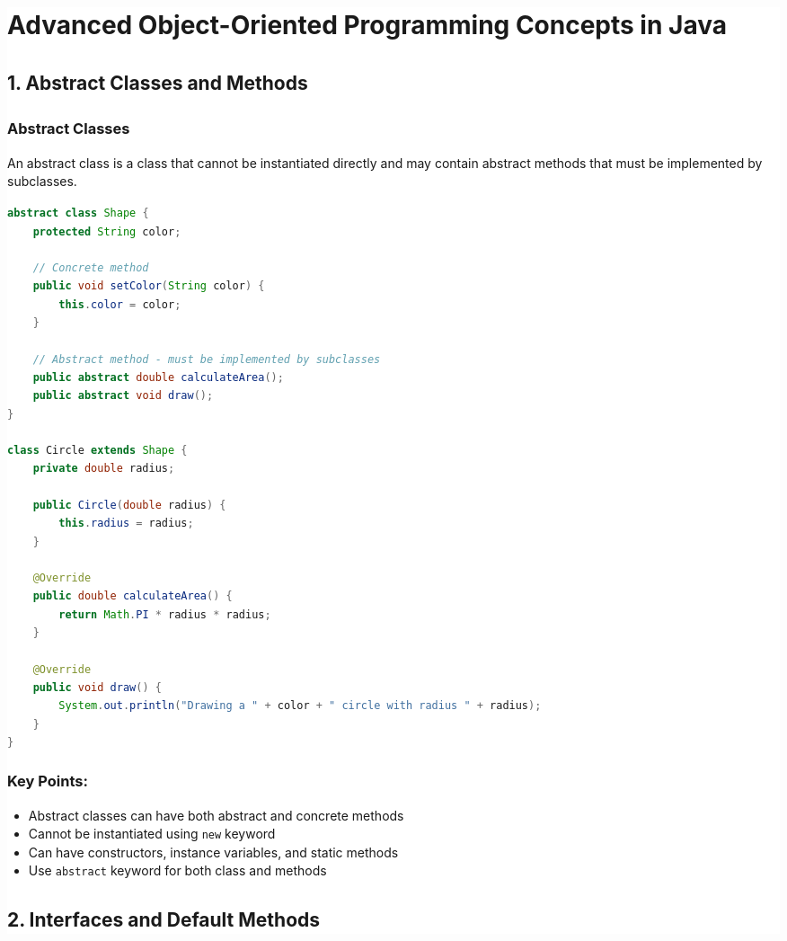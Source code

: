 # Advanced Object-Oriented Programming Concepts in Java

## 1. Abstract Classes and Methods

### Abstract Classes
An abstract class is a class that cannot be instantiated directly and may contain abstract methods that must be implemented by subclasses.

```java
abstract class Shape {
    protected String color;
    
    // Concrete method
    public void setColor(String color) {
        this.color = color;
    }
    
    // Abstract method - must be implemented by subclasses
    public abstract double calculateArea();
    public abstract void draw();
}

class Circle extends Shape {
    private double radius;
    
    public Circle(double radius) {
        this.radius = radius;
    }
    
    @Override
    public double calculateArea() {
        return Math.PI * radius * radius;
    }
    
    @Override
    public void draw() {
        System.out.println("Drawing a " + color + " circle with radius " + radius);
    }
}
```

### Key Points:
- Abstract classes can have both abstract and concrete methods
- Cannot be instantiated using `new` keyword
- Can have constructors, instance variables, and static methods
- Use `abstract` keyword for both class and methods

## 2. Interfaces and Default Methods
